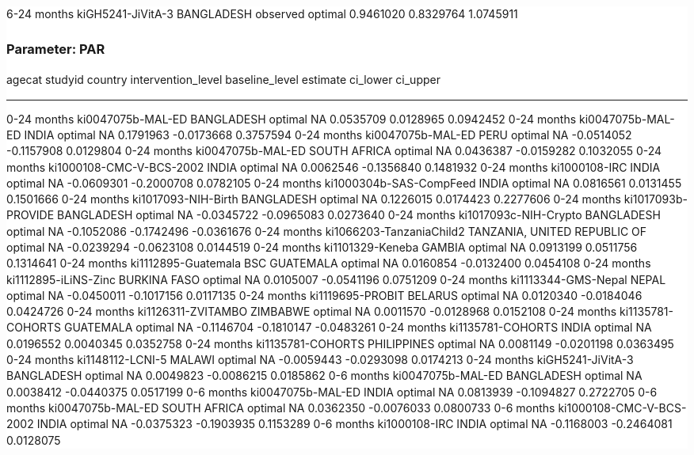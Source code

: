 6-24 months   kiGH5241-JiVitA-3          BANGLADESH                     observed             optimal           0.9461020   0.8329764   1.0745911


### Parameter: PAR


agecat        studyid                    country                        intervention_level   baseline_level      estimate     ci_lower     ci_upper
------------  -------------------------  -----------------------------  -------------------  ---------------  -----------  -----------  -----------
0-24 months   ki0047075b-MAL-ED          BANGLADESH                     optimal              NA                 0.0535709    0.0128965    0.0942452
0-24 months   ki0047075b-MAL-ED          INDIA                          optimal              NA                 0.1791963   -0.0173668    0.3757594
0-24 months   ki0047075b-MAL-ED          PERU                           optimal              NA                -0.0514052   -0.1157908    0.0129804
0-24 months   ki0047075b-MAL-ED          SOUTH AFRICA                   optimal              NA                 0.0436387   -0.0159282    0.1032055
0-24 months   ki1000108-CMC-V-BCS-2002   INDIA                          optimal              NA                 0.0062546   -0.1356840    0.1481932
0-24 months   ki1000108-IRC              INDIA                          optimal              NA                -0.0609301   -0.2000708    0.0782105
0-24 months   ki1000304b-SAS-CompFeed    INDIA                          optimal              NA                 0.0816561    0.0131455    0.1501666
0-24 months   ki1017093-NIH-Birth        BANGLADESH                     optimal              NA                 0.1226015    0.0174423    0.2277606
0-24 months   ki1017093b-PROVIDE         BANGLADESH                     optimal              NA                -0.0345722   -0.0965083    0.0273640
0-24 months   ki1017093c-NIH-Crypto      BANGLADESH                     optimal              NA                -0.1052086   -0.1742496   -0.0361676
0-24 months   ki1066203-TanzaniaChild2   TANZANIA, UNITED REPUBLIC OF   optimal              NA                -0.0239294   -0.0623108    0.0144519
0-24 months   ki1101329-Keneba           GAMBIA                         optimal              NA                 0.0913199    0.0511756    0.1314641
0-24 months   ki1112895-Guatemala BSC    GUATEMALA                      optimal              NA                 0.0160854   -0.0132400    0.0454108
0-24 months   ki1112895-iLiNS-Zinc       BURKINA FASO                   optimal              NA                 0.0105007   -0.0541196    0.0751209
0-24 months   ki1113344-GMS-Nepal        NEPAL                          optimal              NA                -0.0450011   -0.1017156    0.0117135
0-24 months   ki1119695-PROBIT           BELARUS                        optimal              NA                 0.0120340   -0.0184046    0.0424726
0-24 months   ki1126311-ZVITAMBO         ZIMBABWE                       optimal              NA                 0.0011570   -0.0128968    0.0152108
0-24 months   ki1135781-COHORTS          GUATEMALA                      optimal              NA                -0.1146704   -0.1810147   -0.0483261
0-24 months   ki1135781-COHORTS          INDIA                          optimal              NA                 0.0196552    0.0040345    0.0352758
0-24 months   ki1135781-COHORTS          PHILIPPINES                    optimal              NA                 0.0081149   -0.0201198    0.0363495
0-24 months   ki1148112-LCNI-5           MALAWI                         optimal              NA                -0.0059443   -0.0293098    0.0174213
0-24 months   kiGH5241-JiVitA-3          BANGLADESH                     optimal              NA                 0.0049823   -0.0086215    0.0185862
0-6 months    ki0047075b-MAL-ED          BANGLADESH                     optimal              NA                 0.0038412   -0.0440375    0.0517199
0-6 months    ki0047075b-MAL-ED          INDIA                          optimal              NA                 0.0813939   -0.1094827    0.2722705
0-6 months    ki0047075b-MAL-ED          SOUTH AFRICA                   optimal              NA                 0.0362350   -0.0076033    0.0800733
0-6 months    ki1000108-CMC-V-BCS-2002   INDIA                          optimal              NA                -0.0375323   -0.1903935    0.1153289
0-6 months    ki1000108-IRC              INDIA                          optimal              NA                -0.1168003   -0.2464081    0.0128075